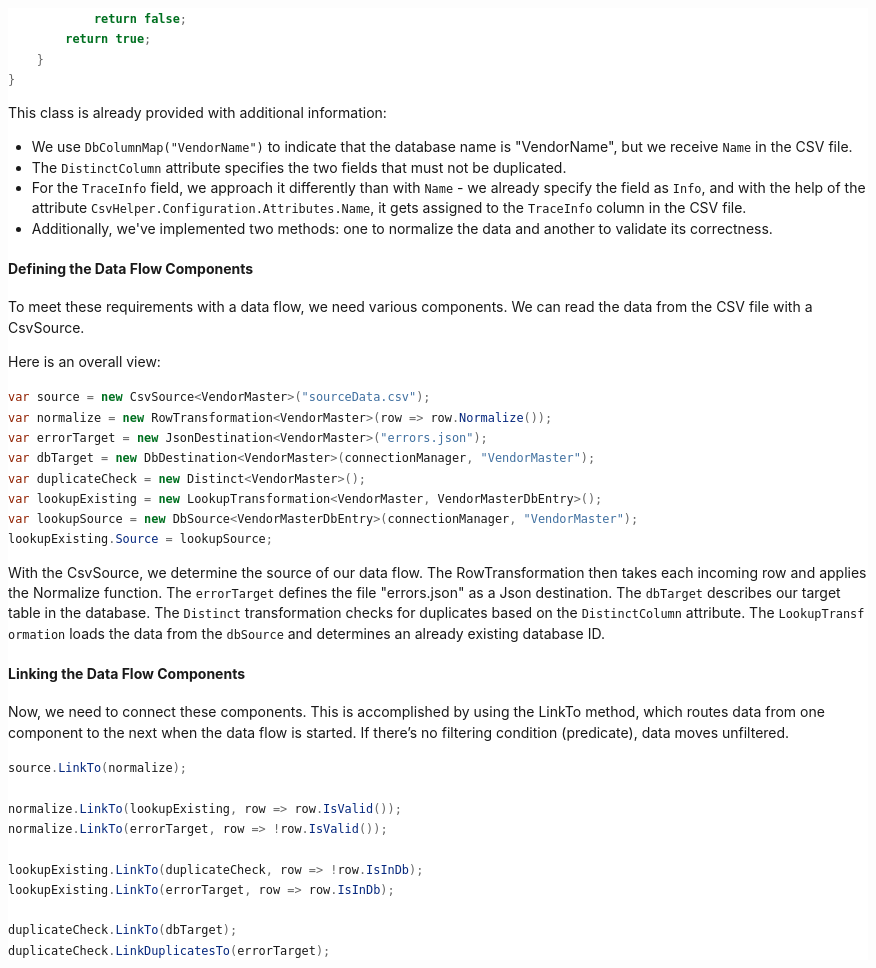 ```C#
            return false;
        return true;
    }
}
```

This class is already provided with additional information:
- We use `DbColumnMap("VendorName")` to indicate that the database name is "VendorName", but we receive `Name` in the CSV file.
- The `DistinctColumn` attribute specifies the two fields that must not be duplicated.
- For the `TraceInfo` field, we approach it differently than with `Name` - we already specify the field as `Info`, and with the help of the attribute `CsvHelper.Configuration.Attributes.Name`, it gets assigned to the `TraceInfo` column in the CSV file.
- Additionally, we've implemented two methods: one to normalize the data and another to validate its correctness.

#### Defining the Data Flow Components

To meet these requirements with a data flow, we need various components. We can read the data from the CSV file with a CsvSource.

Here is an overall view:

```C#
var source = new CsvSource<VendorMaster>("sourceData.csv");
var normalize = new RowTransformation<VendorMaster>(row => row.Normalize());
var errorTarget = new JsonDestination<VendorMaster>("errors.json");
var dbTarget = new DbDestination<VendorMaster>(connectionManager, "VendorMaster");
var duplicateCheck = new Distinct<VendorMaster>();
var lookupExisting = new LookupTransformation<VendorMaster, VendorMasterDbEntry>();
var lookupSource = new DbSource<VendorMasterDbEntry>(connectionManager, "VendorMaster");
lookupExisting.Source = lookupSource;
```

With the CsvSource, we determine the source of our data flow. The RowTransformation then takes each incoming row and applies the Normalize function. The `errorTarget` defines the file "errors.json" as a Json destination. The `dbTarget` describes our target table in the database. The `Distinct` transformation checks for duplicates based on the `DistinctColumn` attribute. The `LookupTransformation` loads the data from the `dbSource` and determines an already existing database ID.

#### Linking the Data Flow Components

Now, we need to connect these components. This is accomplished by using the LinkTo method, which routes data from one component to the next when the data flow is started. If there’s no filtering condition (predicate), data moves unfiltered.

```C#
source.LinkTo(normalize);

normalize.LinkTo(lookupExisting, row => row.IsValid());
normalize.LinkTo(errorTarget, row => !row.IsValid());

lookupExisting.LinkTo(duplicateCheck, row => !row.IsInDb);
lookupExisting.LinkTo(errorTarget, row => row.IsInDb);

duplicateCheck.LinkTo(dbTarget);
duplicateCheck.LinkDuplicatesTo(errorTarget);
```
